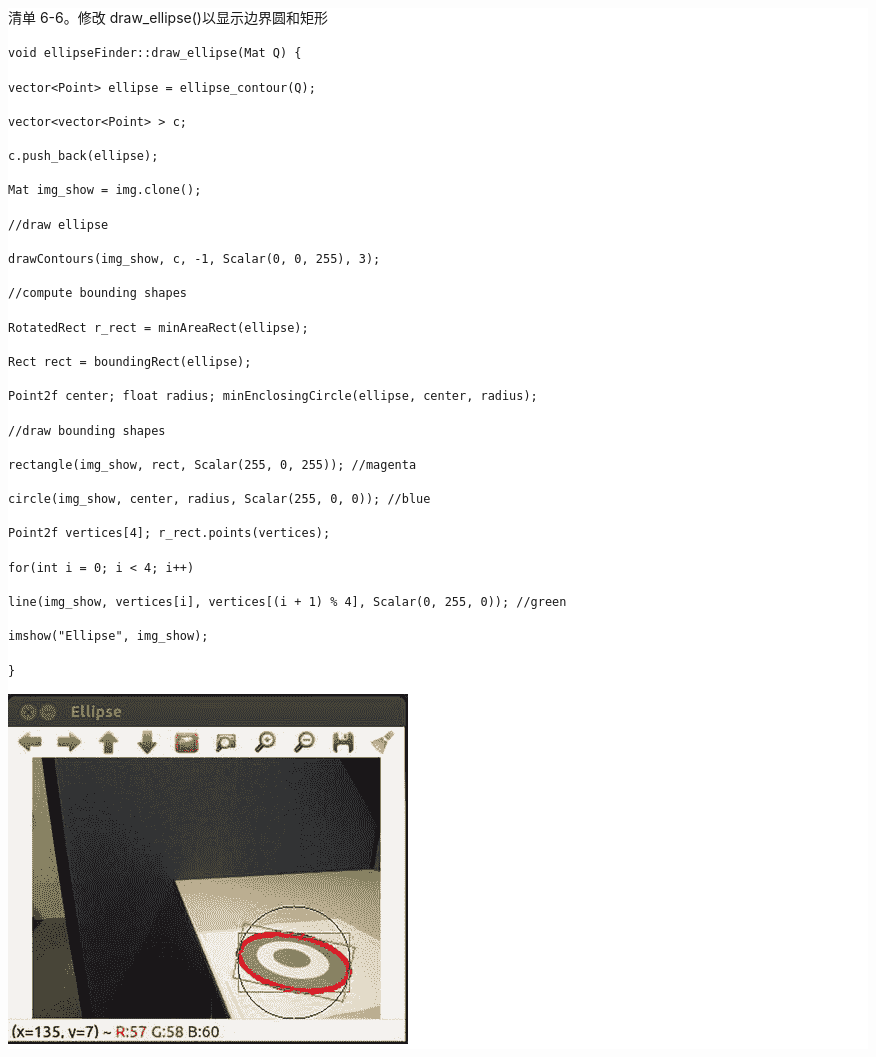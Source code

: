 清单 6-6。修改 draw_ellipse()以显示边界圆和矩形

`void ellipseFinder::draw_ellipse(Mat Q) {`

`vector<Point> ellipse = ellipse_contour(Q);`

`vector<vector<Point> > c;`

`c.push_back(ellipse);`

`Mat img_show = img.clone();`

`//draw ellipse`

`drawContours(img_show, c, -1, Scalar(0, 0, 255), 3);`

`//compute bounding shapes`

`RotatedRect r_rect = minAreaRect(ellipse);`

`Rect rect = boundingRect(ellipse);`

`Point2f center; float radius; minEnclosingCircle(ellipse, center, radius);`

`//draw bounding shapes`

`rectangle(img_show, rect, Scalar(255, 0, 255)); //magenta`

`circle(img_show, center, radius, Scalar(255, 0, 0)); //blue`

`Point2f vertices[4]; r_rect.points(vertices);`

`for(int i = 0; i < 4; i++)`

`line(img_show, vertices[i], vertices[(i + 1) % 4], Scalar(0, 255, 0)); //green`

`imshow("Ellipse", img_show);`

`}`

![A978-1-4302-6080-6_6_Fig7_HTML.jpg](img/A978-1-4302-6080-6_6_Fig7_HTML.jpg)

